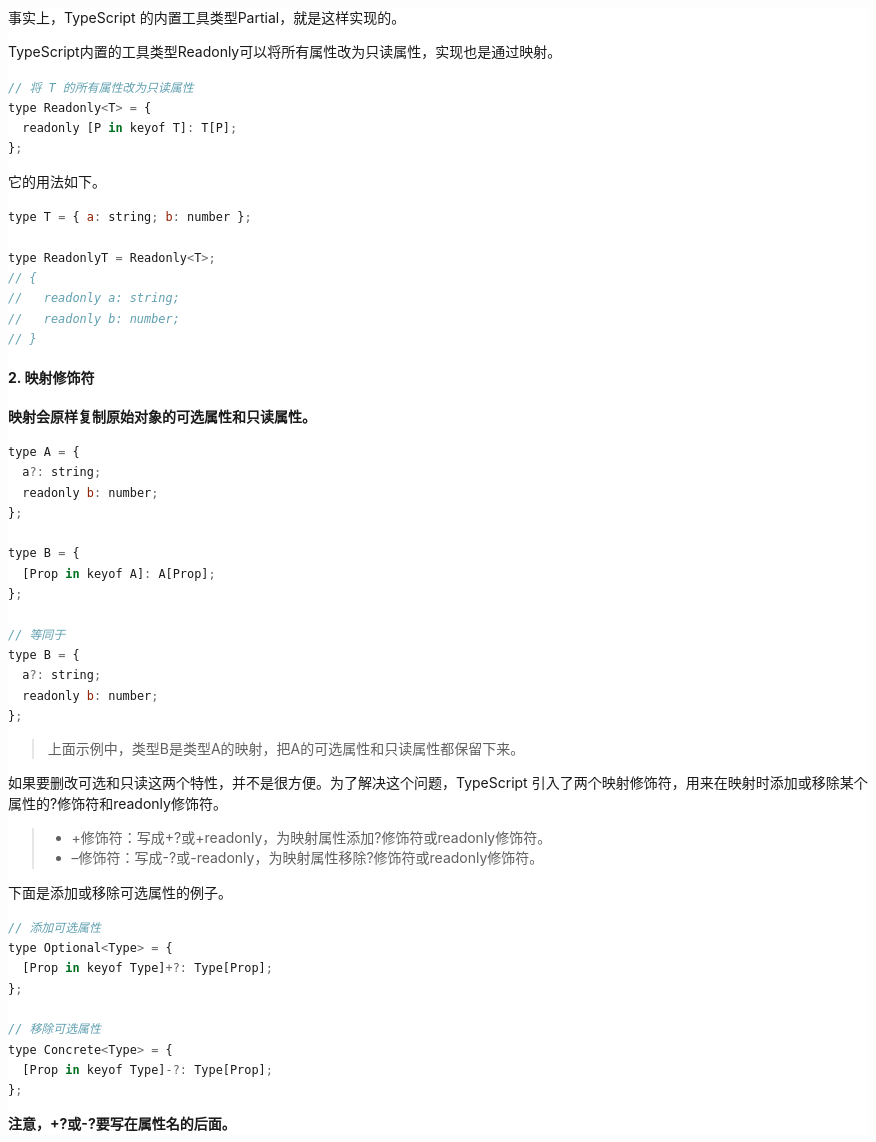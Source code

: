 事实上，TypeScript 的内置工具类型Partial<T>，就是这样实现的。

TypeScript内置的工具类型Readonly<T>可以将所有属性改为只读属性，实现也是通过映射。
```javascript
// 将 T 的所有属性改为只读属性
type Readonly<T> = {
  readonly [P in keyof T]: T[P];
};
```
它的用法如下。
```javascript
type T = { a: string; b: number };

type ReadonlyT = Readonly<T>;
// {
//   readonly a: string;
//   readonly b: number;
// }
```
#### 2. 映射修饰符
**映射会原样复制原始对象的可选属性和只读属性。**
```javascript
type A = {
  a?: string;
  readonly b: number;
};

type B = {
  [Prop in keyof A]: A[Prop];
};

// 等同于
type B = {
  a?: string;
  readonly b: number;
};
```
> 上面示例中，类型B是类型A的映射，把A的可选属性和只读属性都保留下来。

如果要删改可选和只读这两个特性，并不是很方便。为了解决这个问题，TypeScript 引入了两个映射修饰符，用来在映射时添加或移除某个属性的?修饰符和readonly修饰符。
>  - +修饰符：写成+?或+readonly，为映射属性添加?修饰符或readonly修饰符。 
>  - –修饰符：写成-?或-readonly，为映射属性移除?修饰符或readonly修饰符。

下面是添加或移除可选属性的例子。
```javascript
// 添加可选属性
type Optional<Type> = {
  [Prop in keyof Type]+?: Type[Prop];
};

// 移除可选属性
type Concrete<Type> = {
  [Prop in keyof Type]-?: Type[Prop];
};
```
**注意，+?或-?要写在属性名的后面。**


  [prop in keyof A]: string;
  [prop in keyof A]: A[prop];
  [Property in keyof Type]: boolean;
  [P in 0|1|2]: string;
  [p in 'foo']: number;
  [p in string]: boolean;
  [p: string]: boolean;
  [p in keyof A as `${p}ID`]: number;